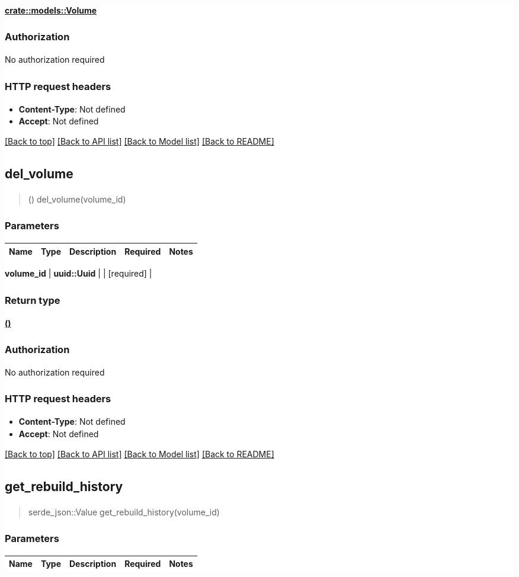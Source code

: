 [**crate::models::Volume**](.md)

### Authorization

No authorization required

### HTTP request headers

- **Content-Type**: Not defined
- **Accept**: Not defined

[[Back to top]](#) [[Back to API list]](../README.md#documentation-for-api-endpoints) [[Back to Model list]](../README.md#documentation-for-models) [[Back to README]](../README.md)



## del_volume

> () del_volume(volume_id)


### Parameters


Name | Type | Description  | Required | Notes
------------- | ------------- | ------------- | ------------- | -------------

**volume_id** | **uuid::Uuid** |  | [required] |


### Return type

[**()**](.md)

### Authorization

No authorization required

### HTTP request headers

- **Content-Type**: Not defined
- **Accept**: Not defined

[[Back to top]](#) [[Back to API list]](../README.md#documentation-for-api-endpoints) [[Back to Model list]](../README.md#documentation-for-models) [[Back to README]](../README.md)



## get_rebuild_history

> serde_json::Value get_rebuild_history(volume_id)


### Parameters


Name | Type | Description  | Required | Notes
------------- | ------------- | ------------- | ------------- | -------------
